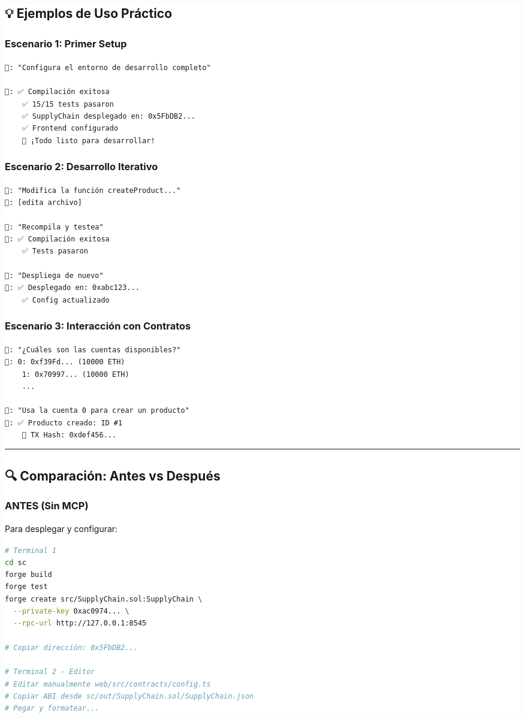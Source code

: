 ## 💡 Ejemplos de Uso Práctico

### **Escenario 1: Primer Setup**

```
👤: "Configura el entorno de desarrollo completo"

🤖: ✅ Compilación exitosa
    ✅ 15/15 tests pasaron
    ✅ SupplyChain desplegado en: 0x5FbDB2...
    ✅ Frontend configurado
    🎉 ¡Todo listo para desarrollar!
```

### **Escenario 2: Desarrollo Iterativo**

```
👤: "Modifica la función createProduct..."
🤖: [edita archivo]

👤: "Recompila y testea"
🤖: ✅ Compilación exitosa
    ✅ Tests pasaron

👤: "Despliega de nuevo"
🤖: ✅ Desplegado en: 0xabc123...
    ✅ Config actualizado
```

### **Escenario 3: Interacción con Contratos**

```
👤: "¿Cuáles son las cuentas disponibles?"
🤖: 0: 0xf39Fd... (10000 ETH)
    1: 0x70997... (10000 ETH)
    ...

👤: "Usa la cuenta 0 para crear un producto"
🤖: ✅ Producto creado: ID #1
    🔗 TX Hash: 0xdef456...
```

---

## 🔍 Comparación: Antes vs Después

### **ANTES (Sin MCP)**

Para desplegar y configurar:

```bash
# Terminal 1
cd sc
forge build
forge test
forge create src/SupplyChain.sol:SupplyChain \
  --private-key 0xac0974... \
  --rpc-url http://127.0.0.1:8545

# Copiar dirección: 0x5FbDB2...

# Terminal 2 - Editor
# Editar manualmente web/src/contracts/config.ts
# Copiar ABI desde sc/out/SupplyChain.sol/SupplyChain.json
# Pegar y formatear...
```